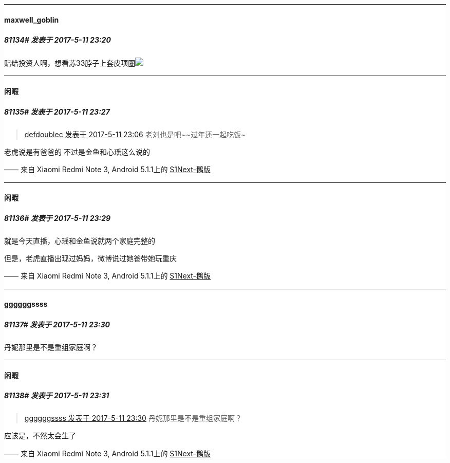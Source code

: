 -----

####  maxwell_goblin  
##### 81134#       发表于 2017-5-11 23:20


赔给投资人啊，想看苏33脖子上套皮项圈<img src="https://static.saraba1st.com/image/smiley/face2017/037.png" referrerpolicy="no-referrer">


-----

####  闲暇  
##### 81135#       发表于 2017-5-11 23:27


<blockquote><a href="httphttps://bbs.saraba1st.com/2b/forum.php?mod=redirect&amp;goto=findpost&amp;pid=35922784&amp;ptid=1105387" target="_blank">defdoublec 发表于 2017-5-11 23:06</a>
老刘也是吧~~过年还一起吃饭~</blockquote>
老虎说是有爸爸的
不过是金鱼和心瑶这么说的

—— 来自 Xiaomi Redmi Note 3, Android 5.1.1上的 [S1Next-鹅版](http://www.coolapk.com/apk/me.ykrank.s1next)


-----

####  闲暇  
##### 81136#       发表于 2017-5-11 23:29


就是今天直播，心瑶和金鱼说就两个家庭完整的

但是，老虎直播出现过妈妈，微博说过她爸带她玩重庆

—— 来自 Xiaomi Redmi Note 3, Android 5.1.1上的 [S1Next-鹅版](http://www.coolapk.com/apk/me.ykrank.s1next)


-----

####  ggggggssss  
##### 81137#       发表于 2017-5-11 23:30


丹妮那里是不是重组家庭啊？


-----

####  闲暇  
##### 81138#       发表于 2017-5-11 23:31


<blockquote><a href="httphttps://bbs.saraba1st.com/2b/forum.php?mod=redirect&amp;goto=findpost&amp;pid=35922970&amp;ptid=1105387" target="_blank">ggggggssss 发表于 2017-5-11 23:30</a>
丹妮那里是不是重组家庭啊？</blockquote>
应该是，不然太会生了

—— 来自 Xiaomi Redmi Note 3, Android 5.1.1上的 [S1Next-鹅版](http://www.coolapk.com/apk/me.ykrank.s1next)
